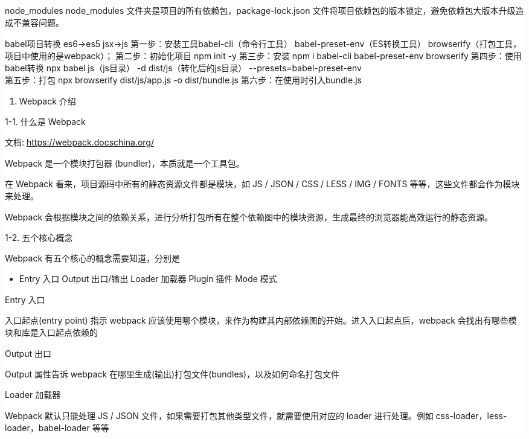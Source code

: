 node_modules
node_modules 文件夹是项目的所有依赖包，package-lock.json 文件将项目依赖包的版本锁定，避免依赖包大版本升级造成不兼容问题。






babel项目转换 es6->es5  jsx->js
第一步：安装工具babel-cli（命令行工具） babel-preset-env（ES转换工具） browserify（打包工具， 项目中使用的是webpack）；
第二步：初始化项目
npm init -y	
第三步：安装
npm i babel-cli babel-preset-env browserify	
第四步：使用babel转换
npx babel js（js目录） -d dist/js（转化后的js目录） --presets=babel-preset-env	
第五步：打包
npx browserify dist/js/app.js -o dist/bundle.js	
第六步：在使用时引入bundle.js





 1. Webpack 介绍

1-1. 什么是 Webpack

文档: https://webpack.docschina.org/

Webpack 是一个模块打包器 (bundler)，本质就是一个工具包。 

在 Webpack 看来，项目源码中所有的静态资源文件都是模块，如 JS / JSON / CSS / LESS / IMG / FONTS 等等，这些文件都会作为模块来处理。

Webpack 会根据模块之间的依赖关系，进行分析打包所有在整个依赖图中的模块资源，生成最终的浏览器能高效运行的静态资源。





1-2. 五个核心概念

Webpack 有五个核心的概念需要知道，分别是

- Entry 		入口
  Output		出口/输出
   Loader		加载器
   Plugin		插件
   Mode		    模式

Entry 入口

入口起点(entry point) 指示 webpack 应该使用哪个模块，来作为构建其内部依赖图的开始。进入入口起点后，webpack 会找出有哪些模块和库是入口起点依赖的



Output 出口

Output 属性告诉 webpack 在哪里生成(输出)打包文件(bundles)，以及如何命名打包文件



Loader 加载器

Webpack 默认只能处理 JS / JSON 文件，如果需要打包其他类型文件，就需要使用对应的 loader 进行处理。例如 css-loader，less-loader，babel-loader 等等
